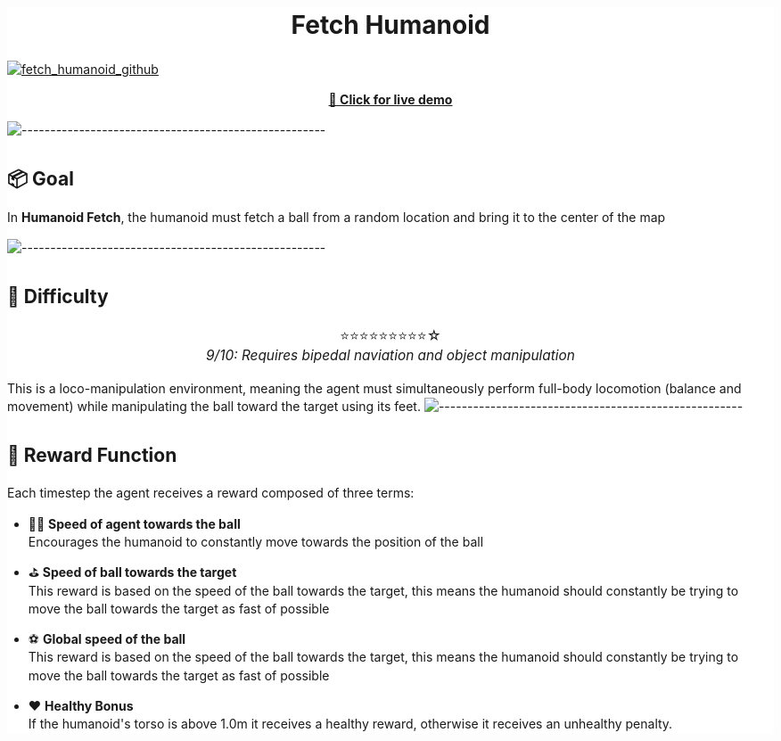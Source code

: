 <div align="center">
  <h1>Fetch Humanoid</h1>
</div>

<a href="https://demo.sports-hub.tech">
  <img width="1818" height="730" alt="fetch_humanoid_github" src="https://github.com/user-attachments/assets/10ae0ced-98ed-4866-99a2-c55d9b31a6d4" />
</a>

<br/>

<p align="center">
  <a href="https://demo.sports-hub.tech"><strong>🔗 Click for live demo </strong></a>
</p>

![-----------------------------------------------------](https://raw.githubusercontent.com/andreasbm/readme/master/assets/lines/aqua.png)

## 📦 Goal

In **Humanoid Fetch**, the humanoid must fetch a ball from a random location and bring it to the center of the map

![-----------------------------------------------------](https://raw.githubusercontent.com/andreasbm/readme/master/assets/lines/aqua.png)

## 🧩 Difficulty

<p align="center" style="font-size:1.1em">
⭐⭐⭐⭐⭐⭐⭐⭐⭐☆<br/>
<em>9/10: Requires bipedal naviation and object manipulation</em>
</p>

This is a loco-manipulation environment, meaning the agent must simultaneously perform full-body locomotion (balance and movement) while manipulating the ball toward the target using its feet.
![-----------------------------------------------------](https://raw.githubusercontent.com/andreasbm/readme/master/assets/lines/aqua.png)

## 🧮 Reward Function

Each timestep the agent receives a reward composed of three terms:

- 🏃‍♂️ **Speed of agent towards the ball**  
  Encourages the humanoid to constantly move towards the position of the ball

- ⛳️ **Speed of ball towards the target**  
  This reward is based on the speed of the ball towards the target, this means the humanoid should constantly be trying to move the ball towards the target as fast of possible

- ⚽ **Global speed of the ball**  
  This reward is based on the speed of the ball towards the target, this means the humanoid should constantly be trying to move the ball towards the target as fast of possible

- ❤️ **Healthy Bonus**  
  If the humanoid's torso is above 1.0m it receives a healthy reward, otherwise it receives an unhealthy penalty.
